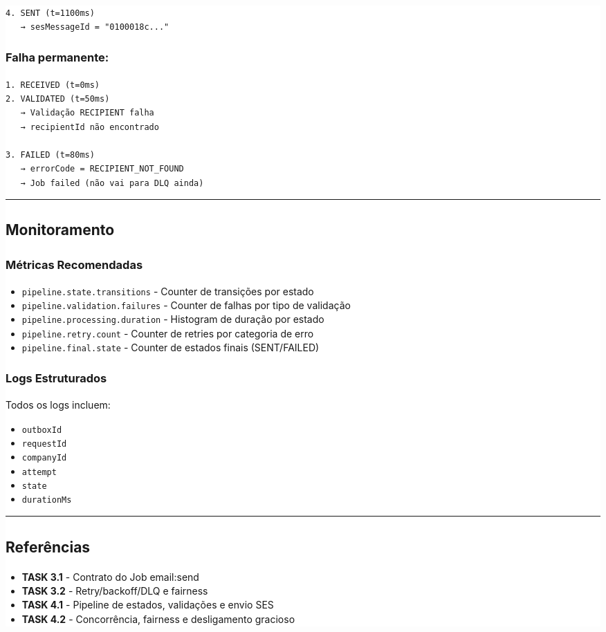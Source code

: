 ```
4. SENT (t=1100ms)
   → sesMessageId = "0100018c..."
```

### Falha permanente:
```
1. RECEIVED (t=0ms)
2. VALIDATED (t=50ms)
   → Validação RECIPIENT falha
   → recipientId não encontrado

3. FAILED (t=80ms)
   → errorCode = RECIPIENT_NOT_FOUND
   → Job failed (não vai para DLQ ainda)
```

---

## Monitoramento

### Métricas Recomendadas
- `pipeline.state.transitions` - Counter de transições por estado
- `pipeline.validation.failures` - Counter de falhas por tipo de validação
- `pipeline.processing.duration` - Histogram de duração por estado
- `pipeline.retry.count` - Counter de retries por categoria de erro
- `pipeline.final.state` - Counter de estados finais (SENT/FAILED)

### Logs Estruturados
Todos os logs incluem:
- `outboxId`
- `requestId`
- `companyId`
- `attempt`
- `state`
- `durationMs`

---

## Referências

- **TASK 3.1** - Contrato do Job email:send
- **TASK 3.2** - Retry/backoff/DLQ e fairness
- **TASK 4.1** - Pipeline de estados, validações e envio SES
- **TASK 4.2** - Concorrência, fairness e desligamento gracioso
